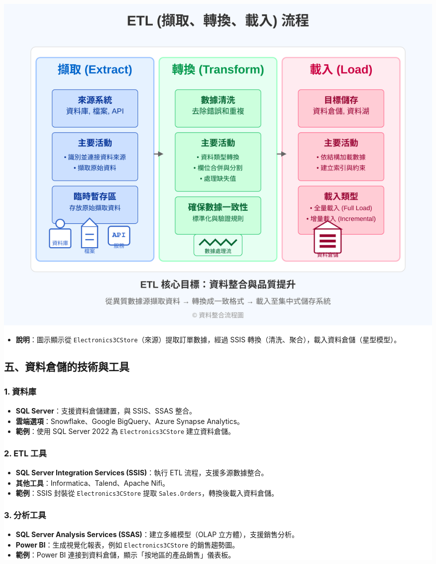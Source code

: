 ![ETL 流程](image/etl_process_visualization.svg)
- **說明**：圖示顯示從 `Electronics3CStore`（來源）提取訂單數據，經過 SSIS 轉換（清洗、聚合），載入資料倉儲（星型模型）。

## 五、資料倉儲的技術與工具

### 1. 資料庫
- **SQL Server**：支援資料倉儲建置，與 SSIS、SSAS 整合。
- **雲端選項**：Snowflake、Google BigQuery、Azure Synapse Analytics。
- **範例**：使用 SQL Server 2022 為 `Electronics3CStore` 建立資料倉儲。

### 2. ETL 工具
- **SQL Server Integration Services (SSIS)**：執行 ETL 流程，支援多源數據整合。
- **其他工具**：Informatica、Talend、Apache Nifi。
- **範例**：SSIS 封裝從 `Electronics3CStore` 提取 `Sales.Orders`，轉換後載入資料倉儲。

### 3. 分析工具
- **SQL Server Analysis Services (SSAS)**：建立多維模型（OLAP 立方體），支援銷售分析。
- **Power BI**：生成視覺化報表，例如 `Electronics3CStore` 的銷售趨勢圖。
- **範例**：Power BI 連接到資料倉儲，顯示「按地區的產品銷售」儀表板。
